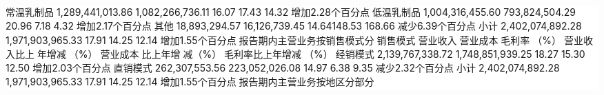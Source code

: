 常温乳制品
1,289,441,013.86
1,082,266,736.11
16.07
17.43
14.32
增加2.28个百分点
低温乳制品
1,004,316,455.60
793,824,504.29
20.96
7.18
4.32
增加2.17个百分点
其他
18,893,294.57
16,126,739.45
14.64148.53
168.66
减少6.39个百分点
小计
2,402,074,892.28
1,971,903,965.33
17.91
14.25
12.14
增加1.55个百分点
报告期内主营业务按销售模式分
销售模式
营业收入
营业成本
毛利率
（%）
营业收
入比上
年增减
（%）
营业成本
比上年增
减（%）
毛利率比上年增减
（%）
经销模式
2,139,767,338.72
1,748,851,939.25
18.27
15.30
12.50
增加2.03个百分点
直销模式
262,307,553.56
223,052,026.08
14.97
6.38
9.35
减少2.32个百分点
小计
2,402,074,892.28
1,971,903,965.33
17.91
14.25
12.14
增加1.55个百分点
报告期内主营业务按地区分部分